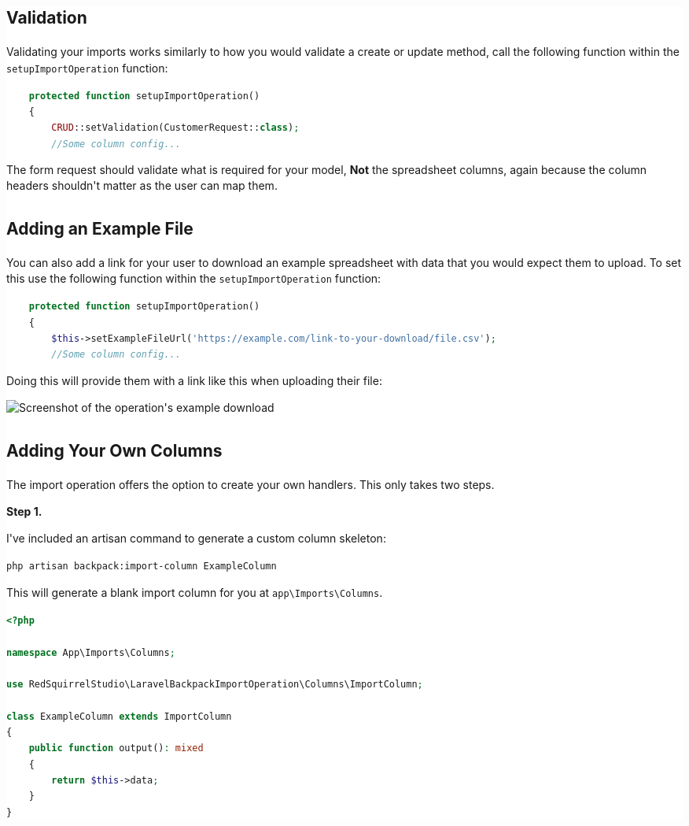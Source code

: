 ## Validation

Validating your imports works similarly to how you would validate a
create or update method, call the following function within the ```setupImportOperation```
function:

```php
    protected function setupImportOperation()
    {
        CRUD::setValidation(CustomerRequest::class);
        //Some column config...
```

The form request should validate what is required for your model, **Not** the spreadsheet
columns, again because the column headers shouldn't matter as the user can map them.

## Adding an Example File

You can also add a link for your user to download an example spreadsheet with data that you
would expect them to upload. To set this use the following function within the ```setupImportOperation```
function:

```php
    protected function setupImportOperation()
    {
        $this->setExampleFileUrl('https://example.com/link-to-your-download/file.csv');
        //Some column config...
```

Doing this will provide them with a link like this when uploading their file:

![Screenshot of the operation's example download](https://raw.githubusercontent.com/redsquirrelstudio/laravel-backpack-import-operation/dev/assets/example-download.jpg?raw=true)

## Adding Your Own Columns

The import operation offers the option to create your own
handlers. This only takes two steps.

**Step 1.**

I've included an artisan command to generate a custom column skeleton:

```bash
php artisan backpack:import-column ExampleColumn
```

This will generate a blank import column for you at ```app\Imports\Columns```.

```php
<?php

namespace App\Imports\Columns;

use RedSquirrelStudio\LaravelBackpackImportOperation\Columns\ImportColumn;

class ExampleColumn extends ImportColumn
{
    public function output(): mixed
    {
        return $this->data;
    }
}
```
